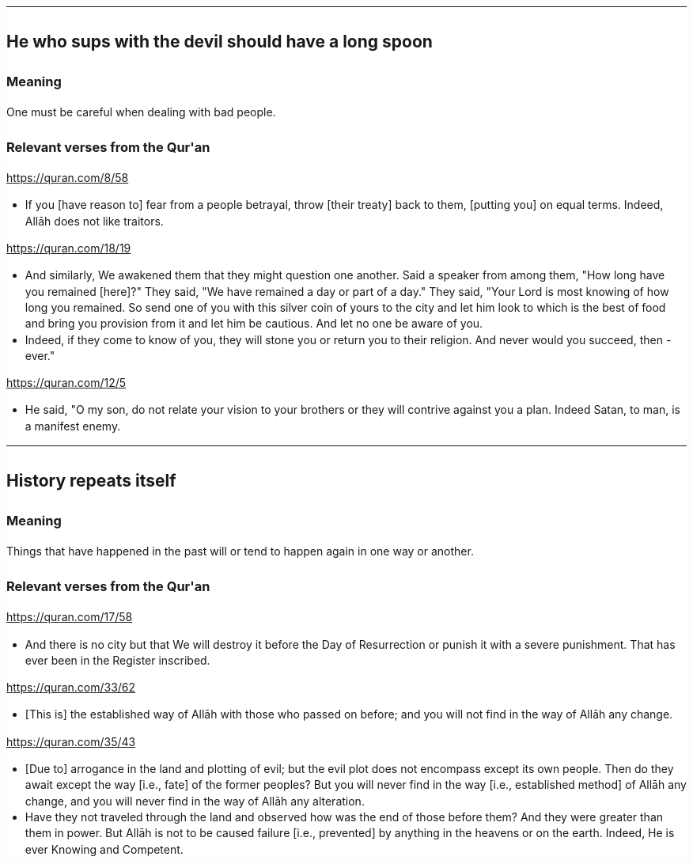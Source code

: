 <hr>

## He who sups with the devil should have a long spoon

### Meaning
One must be careful when dealing with bad people. 

### Relevant verses from the Qur'an

https://quran.com/8/58

- If you [have reason to] fear from a people betrayal, throw [their treaty] back to them, [putting you] on equal terms. Indeed, Allāh does not like traitors.

https://quran.com/18/19

- And similarly, We awakened them that they might question one another. Said a speaker from among them, "How long have you remained [here]?" They said, "We have remained a day or part of a day." They said, "Your Lord is most knowing of how long you remained. So send one of you with this silver coin of yours to the city and let him look to which is the best of food and bring you provision from it and let him be cautious. And let no one be aware of you.
- Indeed, if they come to know of you, they will stone you or return you to their religion. And never would you succeed, then - ever."

https://quran.com/12/5

- He said, "O my son, do not relate your vision to your brothers or they will contrive against you a plan. Indeed Satan, to man, is a manifest enemy.

<hr>

## History repeats itself

### Meaning
Things that have happened in the past will or tend to happen again in one way or another. 

### Relevant verses from the Qur'an

https://quran.com/17/58

- And there is no city but that We will destroy it before the Day of Resurrection or punish it with a severe punishment. That has ever been in the Register inscribed.

https://quran.com/33/62

- [This is] the established way of Allāh with those who passed on before; and you will not find in the way of Allāh any change.

https://quran.com/35/43

- [Due to] arrogance in the land and plotting of evil; but the evil plot does not encompass except its own people. Then do they await except the way [i.e., fate] of the former peoples? But you will never find in the way [i.e., established method] of Allāh any change, and you will never find in the way of Allāh any alteration.
- Have they not traveled through the land and observed how was the end of those before them? And they were greater than them in power. But Allāh is not to be caused failure [i.e., prevented] by anything in the heavens or on the earth. Indeed, He is ever Knowing and Competent.
